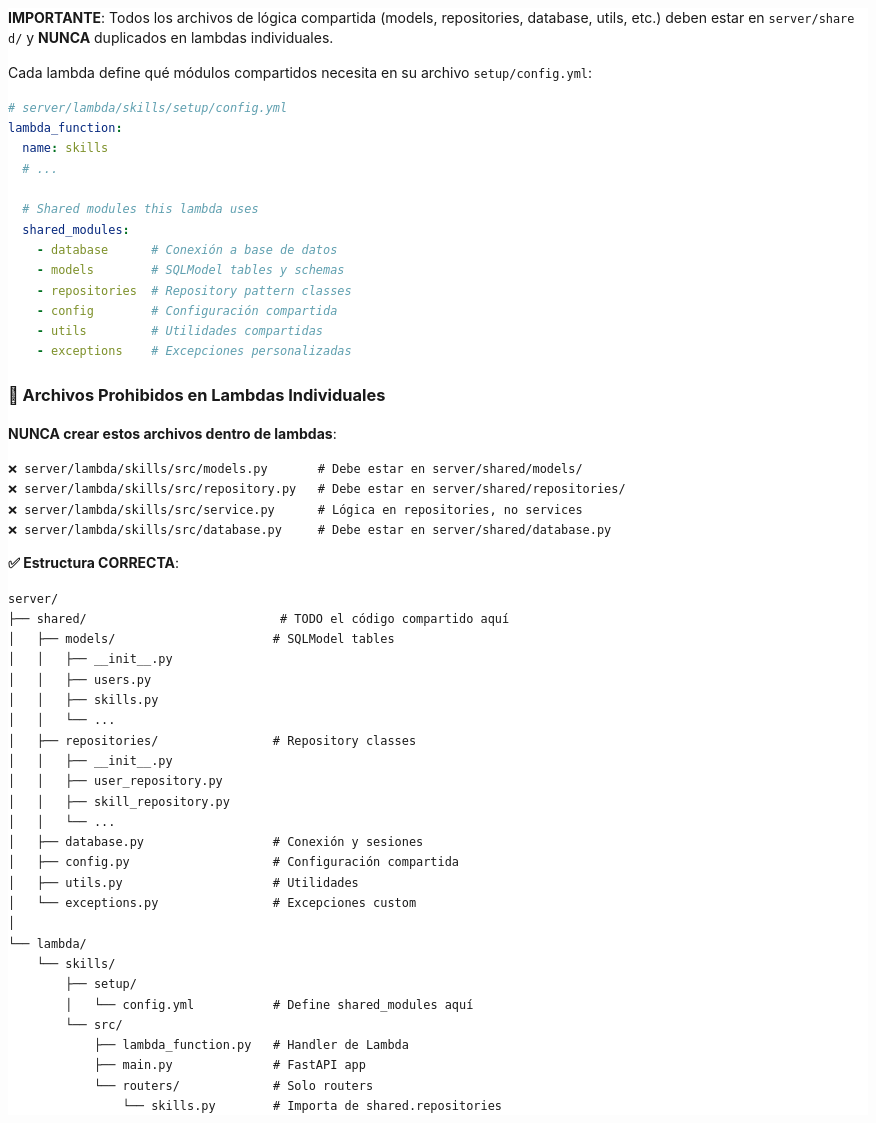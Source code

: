 **IMPORTANTE**: Todos los archivos de lógica compartida (models, repositories, database, utils, etc.) deben estar en `server/shared/` y **NUNCA** duplicados en lambdas individuales.

Cada lambda define qué módulos compartidos necesita en su archivo `setup/config.yml`:

```yaml
# server/lambda/skills/setup/config.yml
lambda_function:
  name: skills
  # ...

  # Shared modules this lambda uses
  shared_modules:
    - database      # Conexión a base de datos
    - models        # SQLModel tables y schemas
    - repositories  # Repository pattern classes
    - config        # Configuración compartida
    - utils         # Utilidades compartidas
    - exceptions    # Excepciones personalizadas
```

### 🚫 Archivos Prohibidos en Lambdas Individuales

**NUNCA crear estos archivos dentro de lambdas**:

```
❌ server/lambda/skills/src/models.py       # Debe estar en server/shared/models/
❌ server/lambda/skills/src/repository.py   # Debe estar en server/shared/repositories/
❌ server/lambda/skills/src/service.py      # Lógica en repositories, no services
❌ server/lambda/skills/src/database.py     # Debe estar en server/shared/database.py
```

**✅ Estructura CORRECTA**:

```
server/
├── shared/                           # TODO el código compartido aquí
│   ├── models/                      # SQLModel tables
│   │   ├── __init__.py
│   │   ├── users.py
│   │   ├── skills.py
│   │   └── ...
│   ├── repositories/                # Repository classes
│   │   ├── __init__.py
│   │   ├── user_repository.py
│   │   ├── skill_repository.py
│   │   └── ...
│   ├── database.py                  # Conexión y sesiones
│   ├── config.py                    # Configuración compartida
│   ├── utils.py                     # Utilidades
│   └── exceptions.py                # Excepciones custom
│
└── lambda/
    └── skills/
        ├── setup/
        │   └── config.yml           # Define shared_modules aquí
        └── src/
            ├── lambda_function.py   # Handler de Lambda
            ├── main.py              # FastAPI app
            └── routers/             # Solo routers
                └── skills.py        # Importa de shared.repositories
```
